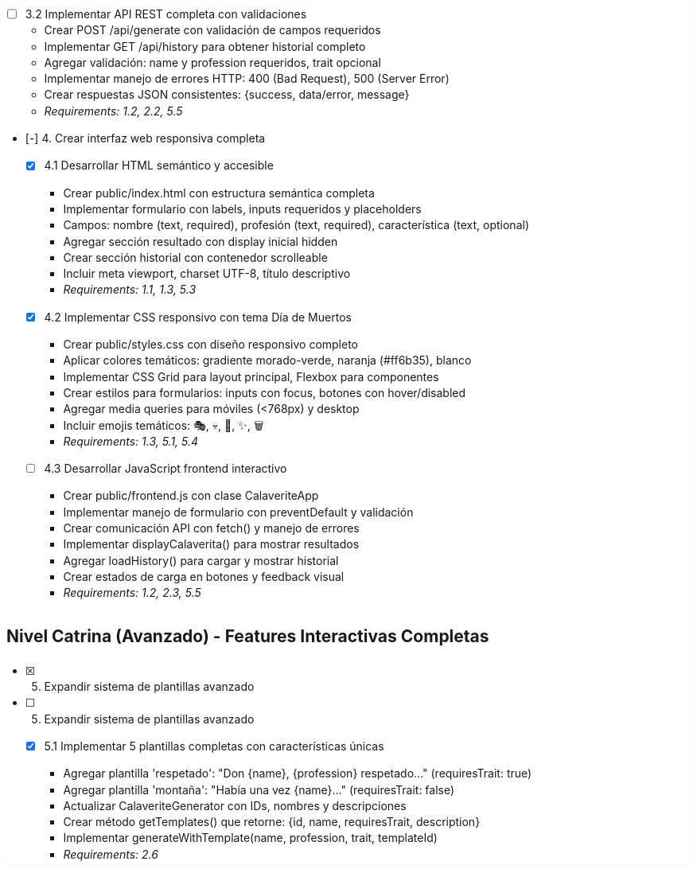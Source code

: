  - [ ] 3.2 Implementar API REST completa con validaciones
    - Crear POST /api/generate con validación de campos requeridos
    - Implementar GET /api/history para obtener historial completo
    - Agregar validación: name y profession requeridos, trait opcional
    - Implementar manejo de errores HTTP: 400 (Bad Request), 500 (Server Error)
    - Crear respuestas JSON consistentes: {success, data/error, message}
    - _Requirements: 1.2, 2.2, 5.5_

- [-] 4. Crear interfaz web responsiva completa

  - [x] 4.1 Desarrollar HTML semántico y accesible

    - Crear public/index.html con estructura semántica completa
    - Implementar formulario con labels, inputs requeridos y placeholders
    - Campos: nombre (text, required), profesión (text, required), característica (text, optional)
    - Agregar sección resultado con display inicial hidden
    - Crear sección historial con contenedor scrolleable
    - Incluir meta viewport, charset UTF-8, título descriptivo
    - _Requirements: 1.1, 1.3, 5.3_

  - [x] 4.2 Implementar CSS responsivo con tema Día de Muertos

    - Crear public/styles.css con diseño responsivo completo
    - Aplicar colores temáticos: gradiente morado-verde, naranja (#ff6b35), blanco
    - Implementar CSS Grid para layout principal, Flexbox para componentes
    - Crear estilos para formularios: inputs con focus, botones con hover/disabled
    - Agregar media queries para móviles (<768px) y desktop
    - Incluir emojis temáticos: 🎭, 💀, 📜, ✨, 🗑️
    - _Requirements: 1.3, 5.1, 5.4_

  - [ ] 4.3 Desarrollar JavaScript frontend interactivo

    - Crear public/frontend.js con clase CalaveriteApp
    - Implementar manejo de formulario con preventDefault y validación
    - Crear comunicación API con fetch() y manejo de errores
    - Implementar displayCalaverita() para mostrar resultados
    - Agregar loadHistory() para cargar y mostrar historial
    - Crear estados de carga en botones y feedback visual
    - _Requirements: 1.2, 2.3, 5.5_

## Nivel Catrina (Avanzado) - Features Interactivas Completas

- [x] 5. Expandir sistema de plantillas avanzado

- [ ] 5. Expandir sistema de plantillas avanzado

  - [x] 5.1 Implementar 5 plantillas completas con características únicas

    - Agregar plantilla 'respetado': "Don {name}, {profession} respetado..." (requiresTrait: true)
    - Agregar plantilla 'montaña': "Había una vez {name}..." (requiresTrait: false)
    - Actualizar CalaveriteGenerator con IDs, nombres y descripciones
    - Crear método getTemplates() que retorne: {id, name, requiresTrait, description}
    - Implementar generateWithTemplate(name, profession, trait, templateId)
    - _Requirements: 2.6_
